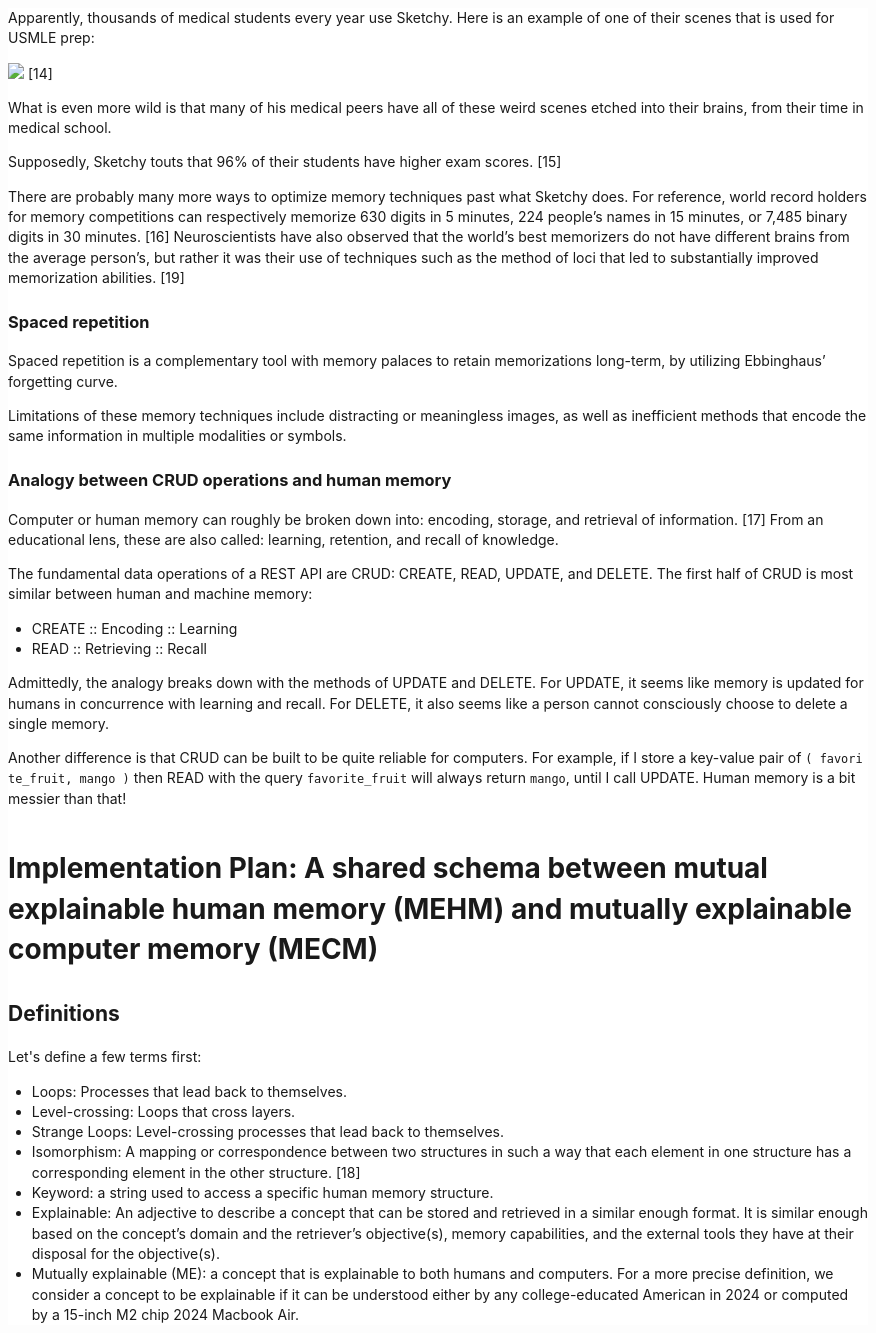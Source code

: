 Apparently, thousands of medical students every year use Sketchy. Here is an example of one of their scenes that is used for USMLE prep:

![](https://lh7-us.googleusercontent.com/iM6XvZxG4lYACzOnVoqYsWA0Sg2IJRA0UD-m8UzHVS3ZAZfCAaNcTAlgqHVUfr8WZtyjkz_JxaxwhJBm-y7xynajoWWgx6BbArTXjZZRqPsetD9H8m1FWEEyT35WQpITW7wDORxUy_39A23uQqJfITc)
[14]

What is even more wild is that many of his medical peers have all of these weird scenes etched into their brains, from their time in medical school.

Supposedly, Sketchy touts that 96% of their students have higher exam scores. [15] 

There are probably many more ways to optimize memory techniques past what Sketchy does. For reference, world record holders for memory competitions can respectively memorize 630 digits in 5 minutes, 224 people’s names in 15 minutes, or 7,485 binary digits in 30 minutes. [16] Neuroscientists have also observed that the world’s best memorizers do not have different brains from the average person’s, but rather it was their use of techniques such as the method of loci that led to substantially improved memorization abilities. [19] 

### Spaced repetition
Spaced repetition is a complementary tool with memory palaces to retain memorizations long-term, by utilizing Ebbinghaus’ forgetting curve. 

Limitations of these memory techniques include distracting or meaningless images, as well as inefficient methods that encode the same information in multiple modalities or symbols. 

### Analogy between CRUD operations and human memory 

Computer or human memory can roughly be broken down into: encoding, storage, and retrieval of information. [17] From an educational lens, these are also called: learning, retention, and recall of knowledge.

The fundamental data operations of a REST API are CRUD: CREATE, READ, UPDATE, and DELETE. The first half of CRUD is most similar between human and machine memory:

- CREATE :: Encoding :: Learning
- READ :: Retrieving :: Recall

Admittedly, the analogy breaks down with the methods of UPDATE and DELETE. For UPDATE, it seems like memory is updated for humans in concurrence with learning and recall. For DELETE, it also seems like a person cannot consciously choose to delete a single memory.

Another difference is that CRUD can be built to be quite reliable for computers. For example, if I store a key-value pair of `( favorite_fruit, mango )` then READ with the query  `favorite_fruit` will always return `mango`, until I call UPDATE. Human memory is a bit messier than that!

# Implementation Plan: A shared schema between mutual explainable human memory (MEHM) and mutually explainable computer memory (MECM)

## Definitions
Let's define a few terms first:
- Loops: Processes that lead back to themselves. 
- Level-crossing: Loops that cross layers.
- Strange Loops: Level-crossing processes that lead back to themselves.
- Isomorphism: A mapping or correspondence between two structures in such a way that each element in one structure has a corresponding element in the other structure. [18]
- Keyword: a string used to access a specific human memory structure.
- Explainable: An adjective to describe a concept that can be stored and retrieved in a similar enough format. It is similar enough based on the concept’s domain and the retriever’s objective(s), memory capabilities, and the external tools they have at their disposal for the objective(s). 
- Mutually explainable (ME): a concept that is explainable to both humans and computers. For a more precise definition, we consider a concept to be explainable if it can be understood either by any college-educated American in 2024 or computed by a 15-inch M2 chip 2024 Macbook Air. 
